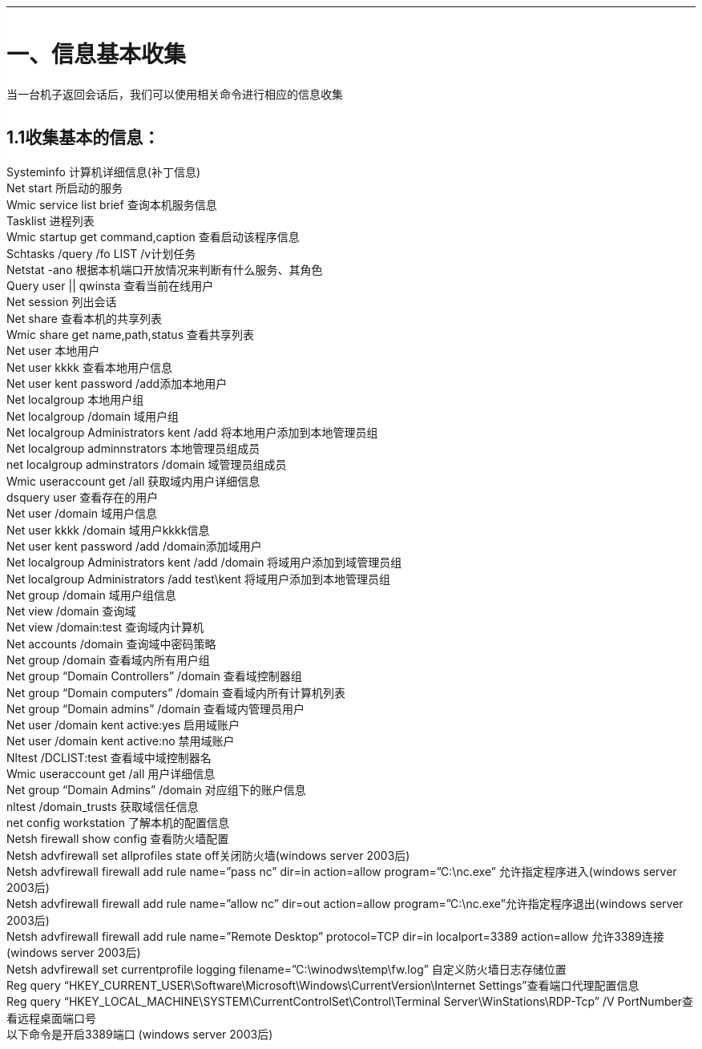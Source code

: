 * * *

# 一、信息基本收集

当一台机子返回会话后，我们可以使用相关命令进行相应的信息收集

## 1.1收集基本的信息：

Systeminfo 计算机详细信息(补丁信息)  
Net start 所启动的服务  
Wmic service list brief 查询本机服务信息  
Tasklist 进程列表  
Wmic startup get command,caption 查看启动该程序信息  
Schtasks /query /fo LIST /v计划任务  
Netstat -ano 根据本机端口开放情况来判断有什么服务、其角色  
Query user || qwinsta 查看当前在线用户  
Net session 列出会话  
Net share 查看本机的共享列表  
Wmic share get name,path,status 查看共享列表  
Net user 本地用户  
Net user kkkk 查看本地用户信息  
Net user kent password /add添加本地用户  
Net localgroup 本地用户组  
Net localgroup /domain 域用户组  
Net localgroup Administrators kent /add 将本地用户添加到本地管理员组  
Net localgroup adminnstrators 本地管理员组成员  
net localgroup adminstrators /domain 域管理员组成员  
Wmic useraccount get /all 获取域内用户详细信息  
dsquery user 查看存在的用户  
Net user /domain 域用户信息  
Net user kkkk /domain 域用户kkkk信息  
Net user kent password /add /domain添加域用户  
Net localgroup Administrators kent /add /domain 将域用户添加到域管理员组  
Net localgroup Administrators /add test\\kent 将域用户添加到本地管理员组  
Net group /domain 域用户组信息  
Net view /domain 查询域  
Net view /domain:test 查询域内计算机  
Net accounts /domain 查询域中密码策略  
Net group /domain 查看域内所有用户组  
Net group “Domain Controllers” /domain 查看域控制器组  
Net group “Domain computers” /domain 查看域内所有计算机列表  
Net group “Domain admins” /domain 查看域内管理员用户  
Net user /domain kent active:yes 启用域账户  
Net user /domain kent active:no 禁用域账户  
Nltest /DCLIST:test 查看域中域控制器名  
Wmic useraccount get /all 用户详细信息  
Net group “Domain Admins” /domain 对应组下的账户信息  
nltest /domain\_trusts 获取域信任信息  
net config workstation 了解本机的配置信息  
Netsh firewall show config 查看防火墙配置  
Netsh advfirewall set allprofiles state off关闭防火墙(windows server 2003后)  
Netsh advfirewall firewall add rule name=”pass nc” dir=in action=allow program=”C:\\nc.exe” 允许指定程序进入(windows server 2003后)  
Netsh advfirewall firewall add rule name=”allow nc” dir=out action=allow program=”C:\\nc.exe”允许指定程序退出(windows server 2003后)  
Netsh advfirewall firewall add rule name=”Remote Desktop” protocol=TCP dir=in localport=3389 action=allow 允许3389连接(windows server 2003后)  
Netsh advfirewall set currentprofile logging filename=”C:\\winodws\\temp\\fw.log” 自定义防火墙日志存储位置  
Reg query “HKEY\_CURRENT\_USER\\Software\\Microsoft\\Windows\\CurrentVersion\\Internet Settings”查看端口代理配置信息  
Reg query “HKEY\_LOCAL\_MACHINE\\SYSTEM\\CurrentControlSet\\Control\\Terminal Server\\WinStations\\RDP-Tcp” /V PortNumber查看远程桌面端口号  
以下命令是开启3389端口 (windows server 2003后)  